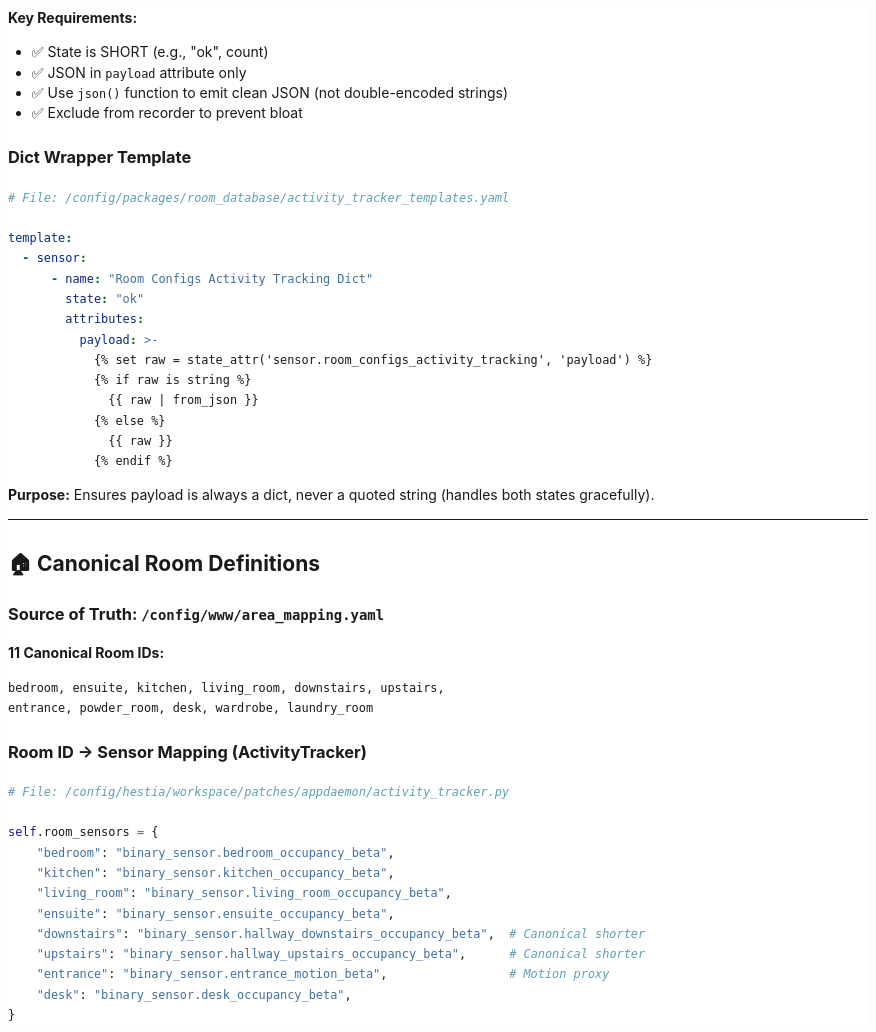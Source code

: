 **Key Requirements:**
- ✅ State is SHORT (e.g., "ok", count)
- ✅ JSON in `payload` attribute only
- ✅ Use `json()` function to emit clean JSON (not double-encoded strings)
- ✅ Exclude from recorder to prevent bloat

### Dict Wrapper Template
```yaml
# File: /config/packages/room_database/activity_tracker_templates.yaml

template:
  - sensor:
      - name: "Room Configs Activity Tracking Dict"
        state: "ok"
        attributes:
          payload: >-
            {% set raw = state_attr('sensor.room_configs_activity_tracking', 'payload') %}
            {% if raw is string %}
              {{ raw | from_json }}
            {% else %}
              {{ raw }}
            {% endif %}
```

**Purpose:** Ensures payload is always a dict, never a quoted string (handles both states gracefully).

---

## 🏠 Canonical Room Definitions

### Source of Truth: `/config/www/area_mapping.yaml`

**11 Canonical Room IDs:**
```
bedroom, ensuite, kitchen, living_room, downstairs, upstairs, 
entrance, powder_room, desk, wardrobe, laundry_room
```

### Room ID → Sensor Mapping (ActivityTracker)
```python
# File: /config/hestia/workspace/patches/appdaemon/activity_tracker.py

self.room_sensors = {
    "bedroom": "binary_sensor.bedroom_occupancy_beta",
    "kitchen": "binary_sensor.kitchen_occupancy_beta",
    "living_room": "binary_sensor.living_room_occupancy_beta",
    "ensuite": "binary_sensor.ensuite_occupancy_beta",
    "downstairs": "binary_sensor.hallway_downstairs_occupancy_beta",  # Canonical shorter
    "upstairs": "binary_sensor.hallway_upstairs_occupancy_beta",      # Canonical shorter
    "entrance": "binary_sensor.entrance_motion_beta",                 # Motion proxy
    "desk": "binary_sensor.desk_occupancy_beta",
}
```
